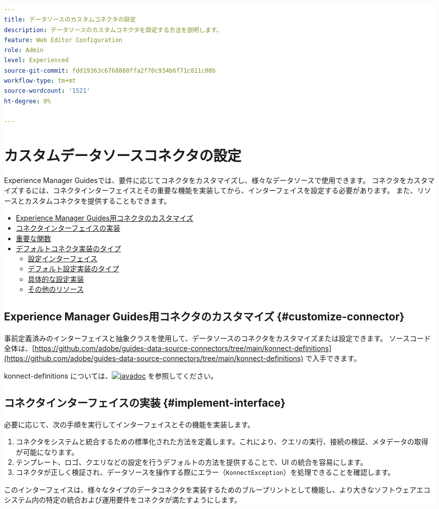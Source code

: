 ```yaml
---
title: データソースのカスタムコネクタの設定
description: データソースのカスタムコネクタを設定する方法を説明します。
feature: Web Editor Configuration
role: Admin
level: Experienced
source-git-commit: fdd19363c6768860ffa2f70c934b6f71c811c08b
workflow-type: tm+mt
source-wordcount: '1521'
ht-degree: 0%

---
```


# カスタムデータソースコネクタの設定

Experience Manager Guidesでは、要件に応じてコネクタをカスタマイズし、様々なデータソースで使用できます。 コネクタをカスタマイズするには、コネクタインターフェイスとその重要な機能を実装してから、インターフェイスを設定する必要があります。 また、リソースとカスタムコネクタを提供することもできます。


- [Experience Manager Guides用コネクタのカスタマイズ](#customize-connector)
- [コネクタインターフェイスの実装](#implement-interface)
- [重要な関数](#important-functions)
- [デフォルトコネクタ実装のタイプ](#default-connectors)
   - [設定インターフェイス](#config-interface)
   - [デフォルト設定実装のタイプ](#default-config-types)
   - [具体的な設定実装](#concrete-config-implementation)
   - [その他のリソース](#resources)



## Experience Manager Guides用コネクタのカスタマイズ {#customize-connector}

事前定義済みのインターフェイスと抽象クラスを使用して、データソースのコネクタをカスタマイズまたは設定できます。 ソースコード全体は、[https://github.com/adobe/guides-data-source-connectors/tree/main/konnect-definitions](https://github.com/adobe/guides-data-source-connectors/tree/main/konnect-definitions) で入手できます。


konnect-definitions については、[![javadoc](https://javadoc.io/badge2/com.adobe.aem.addon.guides/konnect-definitions/javadoc.svg)](https://javadoc.io/doc/com.adobe.aem.addon.guides/konnect-definitions) を参照してください。

## コネクタインターフェイスの実装 {#implement-interface}

必要に応じて、次の手順を実行してインターフェイスとその機能を実装します。

1. コネクタをシステムと統合するための標準化された方法を定義します。これにより、クエリの実行、接続の検証、メタデータの取得が可能になります。
1. テンプレート、ロゴ、クエリなどの設定を行うデフォルトの方法を提供することで、UI の統合を容易にします。
1. コネクタが正しく検証され、データソースを操作する際にエラー（`KonnectException`）を処理できることを確認します。

このインターフェイスは、様々なタイプのデータコネクタを実装するためのブループリントとして機能し、より大きなソフトウェアエコシステム内の特定の統合および運用要件をコネクタが満たすようにします。
